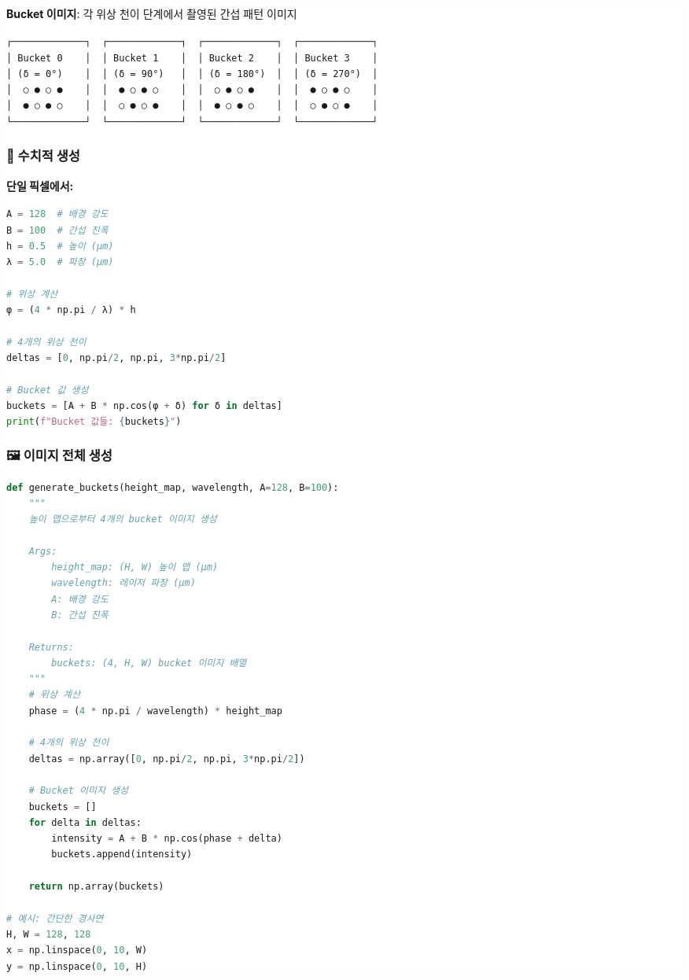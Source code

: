 **Bucket 이미지**: 각 위상 천이 단계에서 촬영된 간섭 패턴 이미지

```
┌─────────────┐  ┌─────────────┐  ┌─────────────┐  ┌─────────────┐
│ Bucket 0    │  │ Bucket 1    │  │ Bucket 2    │  │ Bucket 3    │
│ (δ = 0°)    │  │ (δ = 90°)   │  │ (δ = 180°)  │  │ (δ = 270°)  │
│  ○ ● ○ ●    │  │  ● ○ ● ○    │  │  ○ ● ○ ●    │  │  ● ○ ● ○    │
│  ● ○ ● ○    │  │  ○ ● ○ ●    │  │  ● ○ ● ○    │  │  ○ ● ○ ●    │
└─────────────┘  └─────────────┘  └─────────────┘  └─────────────┘
```

### 🔢 수치적 생성

**단일 픽셀에서:**
```python
A = 128  # 배경 강도
B = 100  # 간섭 진폭
h = 0.5  # 높이 (μm)
λ = 5.0  # 파장 (μm)

# 위상 계산
φ = (4 * np.pi / λ) * h

# 4개의 위상 천이
deltas = [0, np.pi/2, np.pi, 3*np.pi/2]

# Bucket 값 생성
buckets = [A + B * np.cos(φ + δ) for δ in deltas]
print(f"Bucket 값들: {buckets}")
```

### 🖼️ 이미지 전체 생성

```python
def generate_buckets(height_map, wavelength, A=128, B=100):
    """
    높이 맵으로부터 4개의 bucket 이미지 생성
    
    Args:
        height_map: (H, W) 높이 맵 (μm)
        wavelength: 레이저 파장 (μm)
        A: 배경 강도
        B: 간섭 진폭
    
    Returns:
        buckets: (4, H, W) bucket 이미지 배열
    """
    # 위상 계산
    phase = (4 * np.pi / wavelength) * height_map
    
    # 4개의 위상 천이
    deltas = np.array([0, np.pi/2, np.pi, 3*np.pi/2])
    
    # Bucket 이미지 생성
    buckets = []
    for delta in deltas:
        intensity = A + B * np.cos(phase + delta)
        buckets.append(intensity)
    
    return np.array(buckets)

# 예시: 간단한 경사면
H, W = 128, 128
x = np.linspace(0, 10, W)
y = np.linspace(0, 10, H)
```